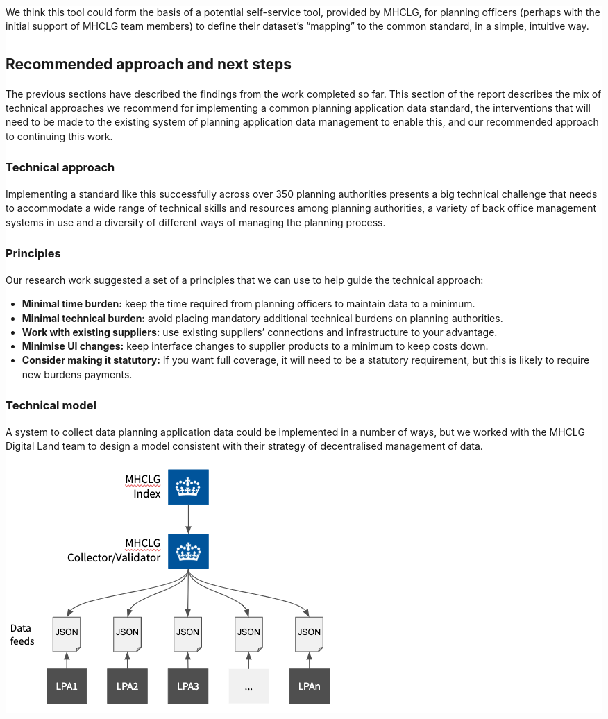 We think this tool could form the basis of a potential self-service tool, provided by MHCLG, for planning officers (perhaps with the initial support of MHCLG team members) to define their dataset’s “mapping” to the common standard, in a simple, intuitive way.


## Recommended approach and next steps

The previous sections have described the findings from the work completed so far. This section of the report describes the mix of technical approaches we recommend for implementing a common planning application data standard, the interventions that will need to be made to the existing system of planning application data management to enable this, and our recommended approach to continuing this work.

### Technical approach

Implementing a standard like this successfully across over 350 planning authorities presents a big technical challenge that needs to accommodate a wide range of technical skills and resources among planning authorities, a variety of back office management systems in use and a diversity of different ways of managing the planning process.

### Principles

Our research work suggested a set of a principles that we can use to help guide the technical approach:

*   **Minimal time burden:** keep the time required from planning officers to maintain data to a minimum.
*   **Minimal technical burden:** avoid placing mandatory additional technical burdens on planning authorities.
*   **Work with existing suppliers:** use existing suppliers’ connections and infrastructure to your advantage.
*   **Minimise UI changes:** keep interface changes to supplier products to a minimum to keep costs down.
*   **Consider making it statutory:** If you want full coverage, it will need to be a statutory requirement, but this is likely to require new burdens payments.


### Technical model

A system to collect data planning application data could be implemented in a number of ways, but we worked with the MHCLG Digital Land team to design a model consistent with their strategy of decentralised management of data.

[![](../../images/srop-technical_model.png)](../../images/srop-technical_model.png)

